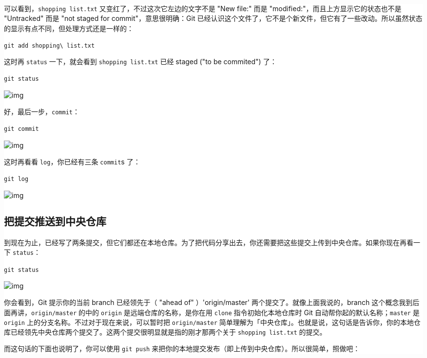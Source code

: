 

可以看到，`shopping list.txt` 又变红了，不过这次它左边的文字不是 "New file:" 而是 "modified:"，而且上方显示它的状态也不是 "Untracked" 而是 "not staged for commit"，意思很明确：Git 已经认识这个文件了，它不是个新文件，但它有了一些改动。所以虽然状态的显示有点不同，但处理方式还是一样的：

```
git add shopping\ list.txt
```

这时再 `status` 一下，就会看到 `shopping list.txt` 已经 staged ("to be commited") 了：

```
git status
```



![img](git%E8%AF%A6%E8%A7%A3.assets/15fe1eed7d63ed73)



好，最后一步，`commit`：

```
git commit
```



![img](git%E8%AF%A6%E8%A7%A3.assets/15fe1eed8407958e)



这时再看看 `log`，你已经有三条 `commit`s 了：

```
git log
```



![img](git%E8%AF%A6%E8%A7%A3.assets/15fe1eed8a40b0d1)



## 把提交推送到中央仓库

到现在为止，已经写了两条提交，但它们都还在本地仓库。为了把代码分享出去，你还需要把这些提交上传到中央仓库。如果你现在再看一下 `status`：

```
git status
```



![img](git%E8%AF%A6%E8%A7%A3.assets/15fe1eedaf16746f)



你会看到，Git 提示你的当前 branch 已经领先于（ "ahead of" ）'origin/master' 两个提交了。就像上面我说的，branch 这个概念我到后面再讲，`origin/master` 的中的 `origin` 是远端仓库的名称，是你在用 `clone` 指令初始化本地仓库时 Git 自动帮你起的默认名称；`master` 是 `origin` 上的分支名称。不过对于现在来说，可以暂时把 `origin/master` 简单理解为「中央仓库」。也就是说，这句话是告诉你，你的本地仓库已经领先中央仓库两个提交了。这两个提交很明显就是指的刚才那两个关于 `shopping list.txt` 的提交。

而这句话的下面也说明了，你可以使用 `git push` 来把你的本地提交发布（即上传到中央仓库）。所以很简单，照做吧：
